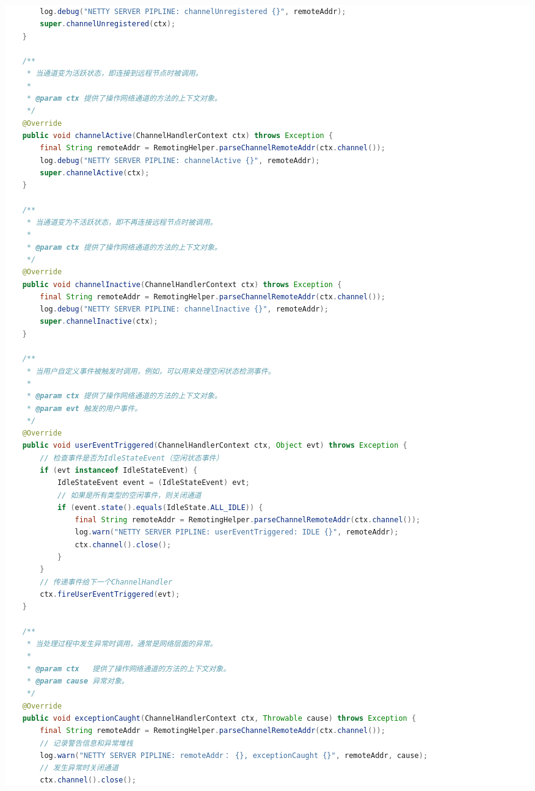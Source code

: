 ```java
        log.debug("NETTY SERVER PIPLINE: channelUnregistered {}", remoteAddr);
        super.channelUnregistered(ctx);
    }

    /**
     * 当通道变为活跃状态，即连接到远程节点时被调用。
     *
     * @param ctx 提供了操作网络通道的方法的上下文对象。
     */
    @Override
    public void channelActive(ChannelHandlerContext ctx) throws Exception {
        final String remoteAddr = RemotingHelper.parseChannelRemoteAddr(ctx.channel());
        log.debug("NETTY SERVER PIPLINE: channelActive {}", remoteAddr);
        super.channelActive(ctx);
    }

    /**
     * 当通道变为不活跃状态，即不再连接远程节点时被调用。
     *
     * @param ctx 提供了操作网络通道的方法的上下文对象。
     */
    @Override
    public void channelInactive(ChannelHandlerContext ctx) throws Exception {
        final String remoteAddr = RemotingHelper.parseChannelRemoteAddr(ctx.channel());
        log.debug("NETTY SERVER PIPLINE: channelInactive {}", remoteAddr);
        super.channelInactive(ctx);
    }

    /**
     * 当用户自定义事件被触发时调用，例如，可以用来处理空闲状态检测事件。
     *
     * @param ctx 提供了操作网络通道的方法的上下文对象。
     * @param evt 触发的用户事件。
     */
    @Override
    public void userEventTriggered(ChannelHandlerContext ctx, Object evt) throws Exception {
        // 检查事件是否为IdleStateEvent（空闲状态事件）
        if (evt instanceof IdleStateEvent) {
            IdleStateEvent event = (IdleStateEvent) evt;
            // 如果是所有类型的空闲事件，则关闭通道
            if (event.state().equals(IdleState.ALL_IDLE)) {
                final String remoteAddr = RemotingHelper.parseChannelRemoteAddr(ctx.channel());
                log.warn("NETTY SERVER PIPLINE: userEventTriggered: IDLE {}", remoteAddr);
                ctx.channel().close();
            }
        }
        // 传递事件给下一个ChannelHandler
        ctx.fireUserEventTriggered(evt);
    }

    /**
     * 当处理过程中发生异常时调用，通常是网络层面的异常。
     *
     * @param ctx   提供了操作网络通道的方法的上下文对象。
     * @param cause 异常对象。
     */
    @Override
    public void exceptionCaught(ChannelHandlerContext ctx, Throwable cause) throws Exception {
        final String remoteAddr = RemotingHelper.parseChannelRemoteAddr(ctx.channel());
        // 记录警告信息和异常堆栈
        log.warn("NETTY SERVER PIPLINE: remoteAddr： {}, exceptionCaught {}", remoteAddr, cause);
        // 发生异常时关闭通道
        ctx.channel().close();
```